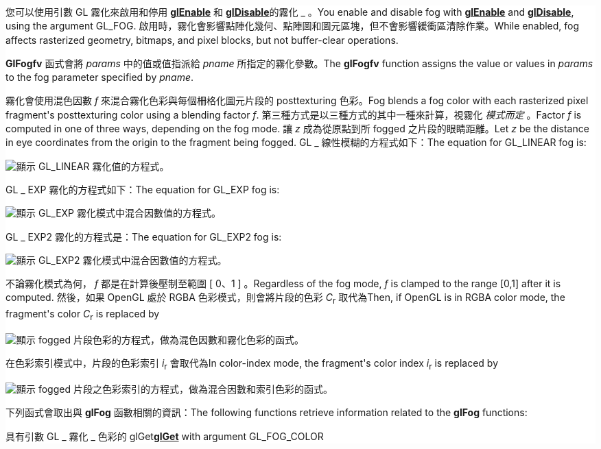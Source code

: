 <span data-ttu-id="c60ea-153">您可以使用引數 GL 霧化來啟用和停用 [**glEnable**](glenable.md) 和 [**glDisable**](gldisable.md)的霧化 \_ 。</span><span class="sxs-lookup"><span data-stu-id="c60ea-153">You enable and disable fog with [**glEnable**](glenable.md) and [**glDisable**](gldisable.md), using the argument GL\_FOG.</span></span> <span data-ttu-id="c60ea-154">啟用時，霧化會影響點陣化幾何、點陣圖和圖元區塊，但不會影響緩衝區清除作業。</span><span class="sxs-lookup"><span data-stu-id="c60ea-154">While enabled, fog affects rasterized geometry, bitmaps, and pixel blocks, but not buffer-clear operations.</span></span>

<span data-ttu-id="c60ea-155">**GlFogfv** 函式會將 *params* 中的值或值指派給 *pname* 所指定的霧化參數。</span><span class="sxs-lookup"><span data-stu-id="c60ea-155">The **glFogfv** function assigns the value or values in *params* to the fog parameter specified by *pname*.</span></span>

<span data-ttu-id="c60ea-156">霧化會使用混色因數 *f* 來混合霧化色彩與每個柵格化圖元片段的 posttexturing 色彩。</span><span class="sxs-lookup"><span data-stu-id="c60ea-156">Fog blends a fog color with each rasterized pixel fragment's posttexturing color using a blending factor *f*.</span></span> <span data-ttu-id="c60ea-157">第三種方式是以三種方式的其中一種來計算，視霧化 *模式而定* 。</span><span class="sxs-lookup"><span data-stu-id="c60ea-157">Factor *f* is computed in one of three ways, depending on the fog mode.</span></span> <span data-ttu-id="c60ea-158">讓 *z* 成為從原點到所 fogged 之片段的眼睛距離。</span><span class="sxs-lookup"><span data-stu-id="c60ea-158">Let *z* be the distance in eye coordinates from the origin to the fragment being fogged.</span></span> <span data-ttu-id="c60ea-159">GL \_ 線性模糊的方程式如下：</span><span class="sxs-lookup"><span data-stu-id="c60ea-159">The equation for GL\_LINEAR fog is:</span></span>

![顯示 GL_LINEAR 霧化值的方程式。](images/fog01.png)

<span data-ttu-id="c60ea-161">GL \_ EXP 霧化的方程式如下：</span><span class="sxs-lookup"><span data-stu-id="c60ea-161">The equation for GL\_EXP fog is:</span></span>

![顯示 GL_EXP 霧化模式中混合因數值的方程式。](images/fog02.png)

<span data-ttu-id="c60ea-163">GL \_ EXP2 霧化的方程式是：</span><span class="sxs-lookup"><span data-stu-id="c60ea-163">The equation for GL\_EXP2 fog is:</span></span>

![顯示 GL_EXP2 霧化模式中混合因數值的方程式。](images/fog03.png)

<span data-ttu-id="c60ea-165">不論霧化模式為何， *f* 都是在計算後壓制至範圍 \[ 0、1 \] 。</span><span class="sxs-lookup"><span data-stu-id="c60ea-165">Regardless of the fog mode, *f* is clamped to the range \[0,1\] after it is computed.</span></span> <span data-ttu-id="c60ea-166">然後，如果 OpenGL 處於 RGBA 色彩模式，則會將片段的色彩 *C*<sub>r</sub> 取代為</span><span class="sxs-lookup"><span data-stu-id="c60ea-166">Then, if OpenGL is in RGBA color mode, the fragment's color *C*<sub>r</sub> is replaced by</span></span>

![顯示 fogged 片段色彩的方程式，做為混色因數和霧化色彩的函式。](images/fog04.png)

<span data-ttu-id="c60ea-168">在色彩索引模式中，片段的色彩索引 *i*<sub>r</sub> 會取代為</span><span class="sxs-lookup"><span data-stu-id="c60ea-168">In color-index mode, the fragment's color index *i*<sub>r</sub> is replaced by</span></span>

![顯示 fogged 片段之色彩索引的方程式，做為混合因數和索引色彩的函式。](images/fog05.png)

<span data-ttu-id="c60ea-170">下列函式會取出與 **glFog** 函數相關的資訊：</span><span class="sxs-lookup"><span data-stu-id="c60ea-170">The following functions retrieve information related to the **glFog** functions:</span></span>

<span data-ttu-id="c60ea-171">[](glgetbooleanv--glgetdoublev--glgetfloatv--glgetintegerv.md)具有引數 GL \_ 霧化 \_ 色彩的 glGet</span><span class="sxs-lookup"><span data-stu-id="c60ea-171">[**glGet**](glgetbooleanv--glgetdoublev--glgetfloatv--glgetintegerv.md) with argument GL\_FOG\_COLOR</span></span>
